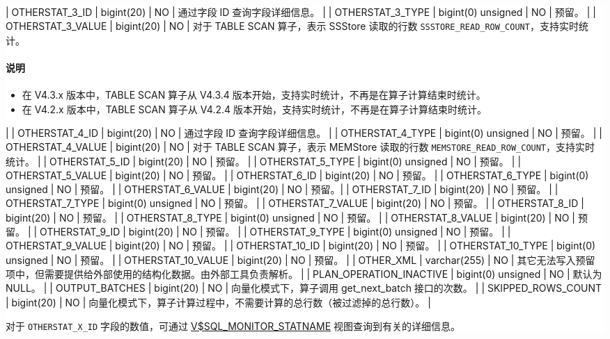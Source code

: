 | OTHERSTAT_3_ID          | bigint(20)           | NO | 通过字段 ID 查询字段详细信息。 |
| OTHERSTAT_3_TYPE        | bigint(0) unsigned   | NO | 预留。 |
| OTHERSTAT_3_VALUE       | bigint(20)           | NO | 对于 TABLE SCAN 算子，表示 SSStore 读取的行数 `SSSTORE_READ_ROW_COUNT`，支持实时统计。<main id="notice" type='explain'><h4>说明</h4><ul><li>在 V4.3.x 版本中，TABLE SCAN 算子从 V4.3.4 版本开始，支持实时统计，不再是在算子计算结束时统计。</li><li>在 V4.2.x 版本中，TABLE SCAN 算子从 V4.2.4 版本开始，支持实时统计，不再是在算子计算结束时统计。</li></ul></main> |
| OTHERSTAT_4_ID          | bigint(20)           | NO | 通过字段 ID 查询字段详细信息。 |
| OTHERSTAT_4_TYPE        | bigint(0) unsigned   | NO | 预留。 |
| OTHERSTAT_4_VALUE       | bigint(20)           | NO | 对于 TABLE SCAN 算子，表示 MEMStore 读取的行数 `MEMSTORE_READ_ROW_COUNT`，支持实时统计。 |
| OTHERSTAT_5_ID          | bigint(20)           | NO | 预留。 |
| OTHERSTAT_5_TYPE        | bigint(0) unsigned   | NO | 预留。 |
| OTHERSTAT_5_VALUE       | bigint(20)           | NO | 预留。 |
| OTHERSTAT_6_ID          | bigint(20)           | NO | 预留。 |
| OTHERSTAT_6_TYPE        | bigint(0) unsigned   | NO | 预留。 |
| OTHERSTAT_6_VALUE       | bigint(20)           | NO | 预留。|
| OTHERSTAT_7_ID          | bigint(20)           | NO | 预留。 |
| OTHERSTAT_7_TYPE        | bigint(0) unsigned   | NO | 预留。 |
| OTHERSTAT_7_VALUE       | bigint(20)           | NO | 预留。 |
| OTHERSTAT_8_ID          | bigint(20)           | NO | 预留。 |
| OTHERSTAT_8_TYPE        | bigint(0) unsigned   | NO | 预留。 |
| OTHERSTAT_8_VALUE       | bigint(20)           | NO | 预留。 |
| OTHERSTAT_9_ID          | bigint(20)           | NO | 预留。 |
| OTHERSTAT_9_TYPE        | bigint(0) unsigned   | NO | 预留。 |
| OTHERSTAT_9_VALUE       | bigint(20)           | NO | 预留。 |
| OTHERSTAT_10_ID         | bigint(20)           | NO | 预留。 |
| OTHERSTAT_10_TYPE       | bigint(0) unsigned   | NO | 预留。 |
| OTHERSTAT_10_VALUE      | bigint(20)           | NO | 预留。 |
| OTHER_XML               | varchar(255)         | NO | 其它无法写入预留项中，但需要提供给外部使用的结构化数据。由外部工具负责解析。 |
| PLAN_OPERATION_INACTIVE | bigint(0) unsigned   | NO | 默认为 NULL。 |
| OUTPUT_BATCHES          | bigint(20)           | NO | 向量化模式下，算子调用 get_next_batch 接口的次数。 |
| SKIPPED_ROWS_COUNT      | bigint(20)           | NO | 向量化模式下，算子计算过程中，不需要计算的总行数（被过滤掉的总行数）。 |

对于 `OTHERSTAT_X_ID` 字段的数值，可通过 [V$SQL_MONITOR_STATNAME](../../../../700.reference/700.system-views/300.system-view-of-sys-tenant/300.performance-view-of-sys-tenant/36200.v-sql_monitor_statname-of-sys-tenant.md) 视图查询到有关的详细信息。
